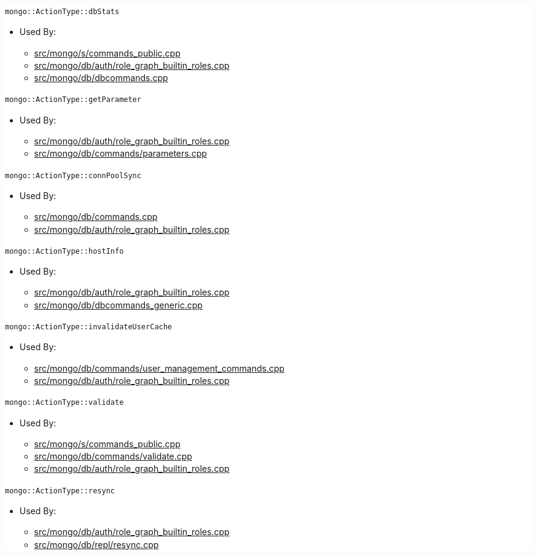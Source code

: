 <div></div>

    mongo::ActionType::dbStats

- Used By:

    - [src/mongo/s/commands\_public.cpp](../sharding)
    - [src/mongo/db/auth/role\_graph\_builtin\_roles.cpp](../authentication)
    - [src/mongo/db/dbcommands.cpp](../database\_commands)

<div></div>

    mongo::ActionType::getParameter

- Used By:

    - [src/mongo/db/auth/role\_graph\_builtin\_roles.cpp](../authentication)
    - [src/mongo/db/commands/parameters.cpp](../database\_commands)

<div></div>

    mongo::ActionType::connPoolSync

- Used By:

    - [src/mongo/db/commands.cpp](../database\_commands)
    - [src/mongo/db/auth/role\_graph\_builtin\_roles.cpp](../authentication)

<div></div>

    mongo::ActionType::hostInfo

- Used By:

    - [src/mongo/db/auth/role\_graph\_builtin\_roles.cpp](../authentication)
    - [src/mongo/db/dbcommands\_generic.cpp](../database\_commands)

<div></div>

    mongo::ActionType::invalidateUserCache

- Used By:

    - [src/mongo/db/commands/user\_management\_commands.cpp](../database\_commands)
    - [src/mongo/db/auth/role\_graph\_builtin\_roles.cpp](../authentication)

<div></div>

    mongo::ActionType::validate

- Used By:

    - [src/mongo/s/commands\_public.cpp](../sharding)
    - [src/mongo/db/commands/validate.cpp](../database\_commands)
    - [src/mongo/db/auth/role\_graph\_builtin\_roles.cpp](../authentication)

<div></div>

    mongo::ActionType::resync

- Used By:

    - [src/mongo/db/auth/role\_graph\_builtin\_roles.cpp](../authentication)
    - [src/mongo/db/repl/resync.cpp](../replication)
